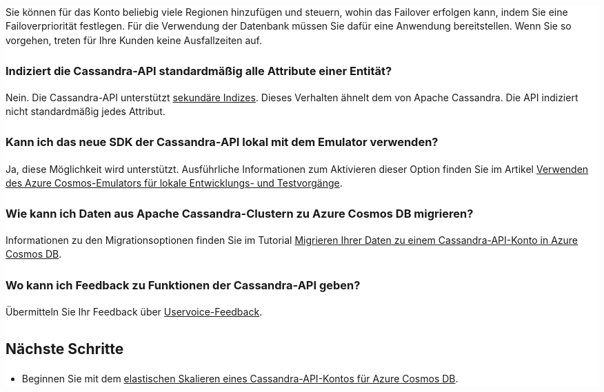 Sie können für das Konto beliebig viele Regionen hinzufügen und steuern, wohin das Failover erfolgen kann, indem Sie eine Failoverpriorität festlegen. Für die Verwendung der Datenbank müssen Sie dafür eine Anwendung bereitstellen. Wenn Sie so vorgehen, treten für Ihre Kunden keine Ausfallzeiten auf.

### <a name="does-the-cassandra-api-index-all-attributes-of-an-entity-by-default"></a>Indiziert die Cassandra-API standardmäßig alle Attribute einer Entität?

Nein. Die Cassandra-API unterstützt [sekundäre Indizes](cassandra-secondary-index.md). Dieses Verhalten ähnelt dem von Apache Cassandra. Die API indiziert nicht standardmäßig jedes Attribut.  


### <a name="can-i-use-the-new-cassandra-api-sdk-locally-with-the-emulator"></a>Kann ich das neue SDK der Cassandra-API lokal mit dem Emulator verwenden?

Ja, diese Möglichkeit wird unterstützt. Ausführliche Informationen zum Aktivieren dieser Option finden Sie im Artikel [Verwenden des Azure Cosmos-Emulators für lokale Entwicklungs- und Testvorgänge](local-emulator.md#cassandra-api).


### <a name="how-can-i-migrate-data-from-apache-cassandra-clusters-to-azure-cosmos-db"></a>Wie kann ich Daten aus Apache Cassandra-Clustern zu Azure Cosmos DB migrieren?

Informationen zu den Migrationsoptionen finden Sie im Tutorial [Migrieren Ihrer Daten zu einem Cassandra-API-Konto in Azure Cosmos DB](cassandra-import-data.md).


### <a name="where-can-i-give-feedback-on-cassandra-api-features"></a>Wo kann ich Feedback zu Funktionen der Cassandra-API geben?

Übermitteln Sie Ihr Feedback über [Uservoice-Feedback](https://feedback.azure.com/forums/263030-azure-cosmos-db).

[azure-portal]: https://portal.azure.com
[query]: ./sql-query-getting-started.md

## <a name="next-steps"></a>Nächste Schritte

- Beginnen Sie mit dem [elastischen Skalieren eines Cassandra-API-Kontos für Azure Cosmos DB](manage-scale-cassandra.md).